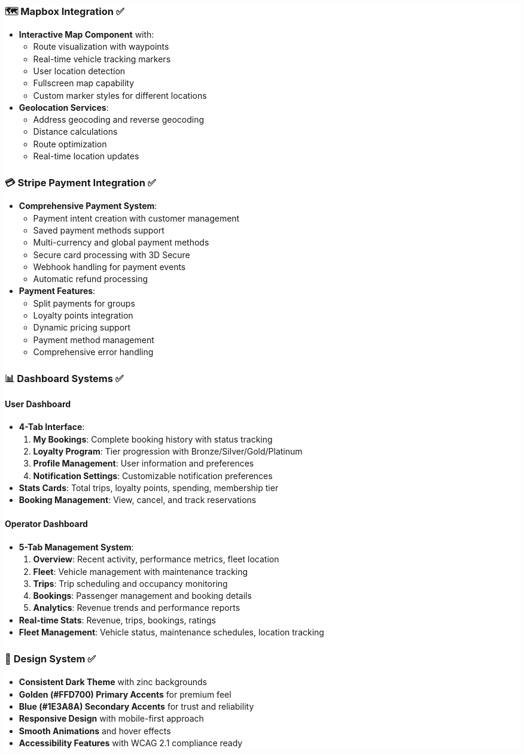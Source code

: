 ### 🗺️ **Mapbox Integration** ✅
- **Interactive Map Component** with:
  - Route visualization with waypoints
  - Real-time vehicle tracking markers
  - User location detection
  - Fullscreen map capability
  - Custom marker styles for different locations
- **Geolocation Services**:
  - Address geocoding and reverse geocoding
  - Distance calculations
  - Route optimization
  - Real-time location updates

### 💳 **Stripe Payment Integration** ✅
- **Comprehensive Payment System**:
  - Payment intent creation with customer management
  - Saved payment methods support
  - Multi-currency and global payment methods
  - Secure card processing with 3D Secure
  - Webhook handling for payment events
  - Automatic refund processing
- **Payment Features**:
  - Split payments for groups
  - Loyalty points integration
  - Dynamic pricing support
  - Payment method management
  - Comprehensive error handling

### 📊 **Dashboard Systems** ✅

#### **User Dashboard**
- **4-Tab Interface**:
  1. **My Bookings**: Complete booking history with status tracking
  2. **Loyalty Program**: Tier progression with Bronze/Silver/Gold/Platinum
  3. **Profile Management**: User information and preferences
  4. **Notification Settings**: Customizable notification preferences
- **Stats Cards**: Total trips, loyalty points, spending, membership tier
- **Booking Management**: View, cancel, and track reservations

#### **Operator Dashboard** 
- **5-Tab Management System**:
  1. **Overview**: Recent activity, performance metrics, fleet location
  2. **Fleet**: Vehicle management with maintenance tracking
  3. **Trips**: Trip scheduling and occupancy monitoring
  4. **Bookings**: Passenger management and booking details
  5. **Analytics**: Revenue trends and performance reports
- **Real-time Stats**: Revenue, trips, bookings, ratings
- **Fleet Management**: Vehicle status, maintenance schedules, location tracking

### 🎨 **Design System** ✅
- **Consistent Dark Theme** with zinc backgrounds
- **Golden (#FFD700) Primary Accents** for premium feel
- **Blue (#1E3A8A) Secondary Accents** for trust and reliability
- **Responsive Design** with mobile-first approach
- **Smooth Animations** and hover effects
- **Accessibility Features** with WCAG 2.1 compliance ready
